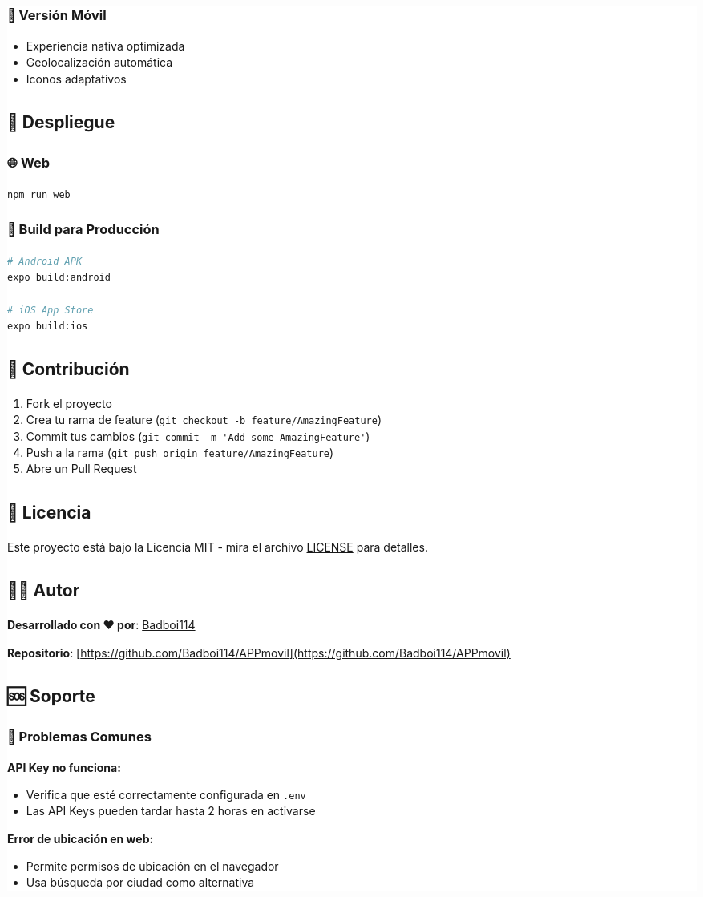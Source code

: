 ### 📱 Versión Móvil
- Experiencia nativa optimizada
- Geolocalización automática
- Iconos adaptativos

## 🚀 Despliegue

### 🌐 Web
```bash
npm run web
```

### 📱 Build para Producción
```bash
# Android APK
expo build:android

# iOS App Store
expo build:ios
```

## 🤝 Contribución

1. Fork el proyecto
2. Crea tu rama de feature (`git checkout -b feature/AmazingFeature`)
3. Commit tus cambios (`git commit -m 'Add some AmazingFeature'`)
4. Push a la rama (`git push origin feature/AmazingFeature`)
5. Abre un Pull Request

## 📄 Licencia

Este proyecto está bajo la Licencia MIT - mira el archivo [LICENSE](LICENSE) para detalles.

## 👨‍💻 Autor

**Desarrollado con ❤️ por**: [Badboi114](https://github.com/Badboi114)

**Repositorio**: [https://github.com/Badboi114/APPmovil](https://github.com/Badboi114/APPmovil)

## 🆘 Soporte

### 🐛 Problemas Comunes

**API Key no funciona:**
- Verifica que esté correctamente configurada en `.env`
- Las API Keys pueden tardar hasta 2 horas en activarse

**Error de ubicación en web:**
- Permite permisos de ubicación en el navegador
- Usa búsqueda por ciudad como alternativa
